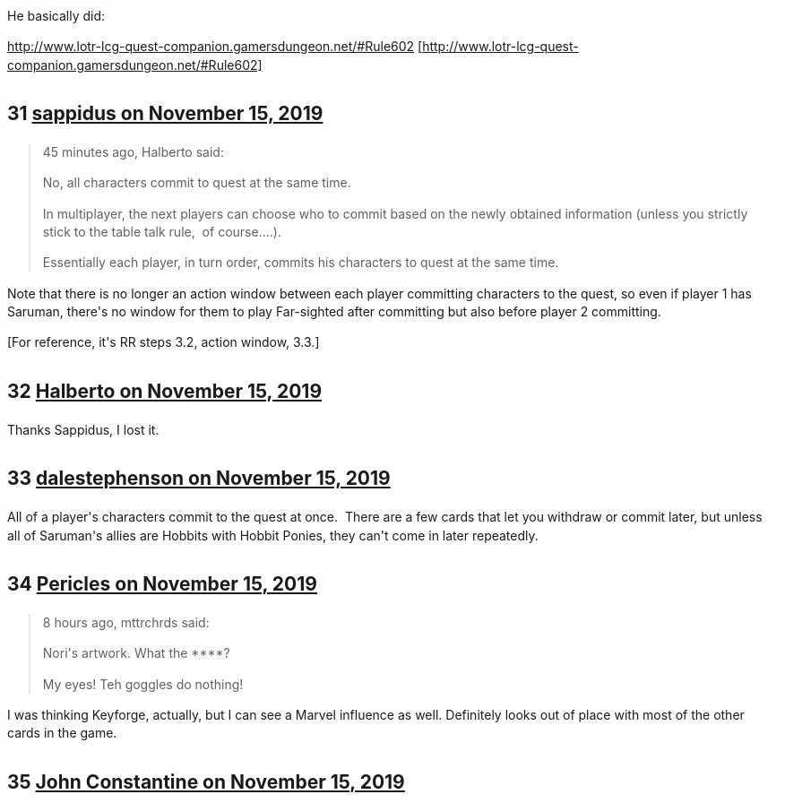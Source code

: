 He basically did:

http://www.lotr-lcg-quest-companion.gamersdungeon.net/#Rule602 [http://www.lotr-lcg-quest-companion.gamersdungeon.net/#Rule602]

## 31 [sappidus on November 15, 2019](https://community.fantasyflightgames.com/topic/302316-english-article/?do=findComment&comment=3829728)

> 45 minutes ago, Halberto said:
> 
> No, all characters commit to quest at the same time. 
> 
> In multiplayer, the next players can choose who to commit based on the newly obtained information (unless you strictly stick to the table talk rule,  of course....).
> 
> Essentially each player, in turn order, commits his characters to quest at the same time.

Note that there is no longer an action window between each player committing characters to the quest, so even if player 1 has Saruman, there's no window for them to play Far-sighted after committing but also before player 2 committing.

[For reference, it's RR steps 3.2, action window, 3.3.]

## 32 [Halberto on November 15, 2019](https://community.fantasyflightgames.com/topic/302316-english-article/?do=findComment&comment=3829775)

Thanks Sappidus, I lost it.

## 33 [dalestephenson on November 15, 2019](https://community.fantasyflightgames.com/topic/302316-english-article/?do=findComment&comment=3829851)

All of a player's characters commit to the quest at once.  There are a few cards that let you withdraw or commit later, but unless all of Saruman's allies are Hobbits with Hobbit Ponies, they can't come in later repeatedly.

## 34 [Pericles on November 15, 2019](https://community.fantasyflightgames.com/topic/302316-english-article/?do=findComment&comment=3829854)

> 8 hours ago, mttrchrds said:
> 
> Nori's artwork. What the ****?
> 
> My eyes! Teh goggles do nothing!

I was thinking Keyforge, actually, but I can see a Marvel influence as well. Definitely looks out of place with most of the other cards in the game.

## 35 [John Constantine on November 15, 2019](https://community.fantasyflightgames.com/topic/302316-english-article/?do=findComment&comment=3829924)
